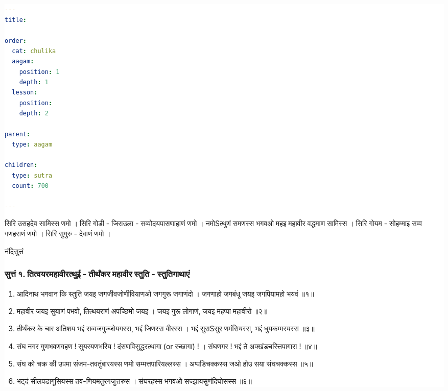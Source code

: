 ```yaml
---
title:

order:
  cat: chulika
  aagam:
    position: 1
    depth: 1
  lesson:
    position: 
    depth: 2

parent:
  type: aagam

children:
  type: sutra
  count: 700

---
```


सिरि उसहदेव सामिस्स णमो । सिरि गोडी - जिराउला - सव्वोदयपासणाहाणं णमो । नमोSत्थुणं समणस्स भगवओ महइ महावीर वद्धमाण सामिस्स । सिरि
गोयम - सोहम्माइ सव्व गणहराणं णमो । सिरि सुगुरु - देवाणं णमो । 

नंदिसुत्तं

### सुत्तं १. तित्वयरमहावीरत्थुई - तीर्थंकर महावीर स्तुति - स्तुतिगाथाएं

1. आदिनाथ भगवान कि स्तुति
    जयइ जगजीवजोणीवियाणओ जगगुरू जगाणंदो । 
    जगणाहो जगबंधू जयइ जगपियामहो भयवं ॥१॥ 

2. महावीर
    जयइ सुयाणं पभवो, तित्थयराणं अपच्छिमो जयइ । 
    जयइ गुरू लोगाणं, जयइ महप्पा महावीरो ॥२॥ 

3. तीर्थंकर के चार अतिशय
    भद्दं  सव्वजगुज्जोयगस्स, भद्दं  जिणस्स वीरस्स । 
    भद्दं सुराSसुर णमंसियस्स, भद्दं धुयकम्मरयस्स ॥३॥ 



4. संघ नगर
    गुणभवणगहण ! सुयरयणभरिय ! दंसणविसुद्धरत्थागा (or रच्छागा) ! । 
    संघणगर ! भद्दं ते अक्खंडचरित्तपागारा ! ॥४॥ 

5. संघ को चक्र की उपमा
    संजम-तवतुंबारयस्स णमो सम्मत्तपारियल्‍लस्स । 
    अप्पडिचक्कस्स जओ होउ सया संघचक्कस्स ॥५॥ 

6. 
    भट्दं सीलपडागूसियस्स तव-णियमतुरगजुत्तरुस । 
    संघरहस्स भगवओ सज्झायसुणंदिघोसस्स ॥६॥ 
